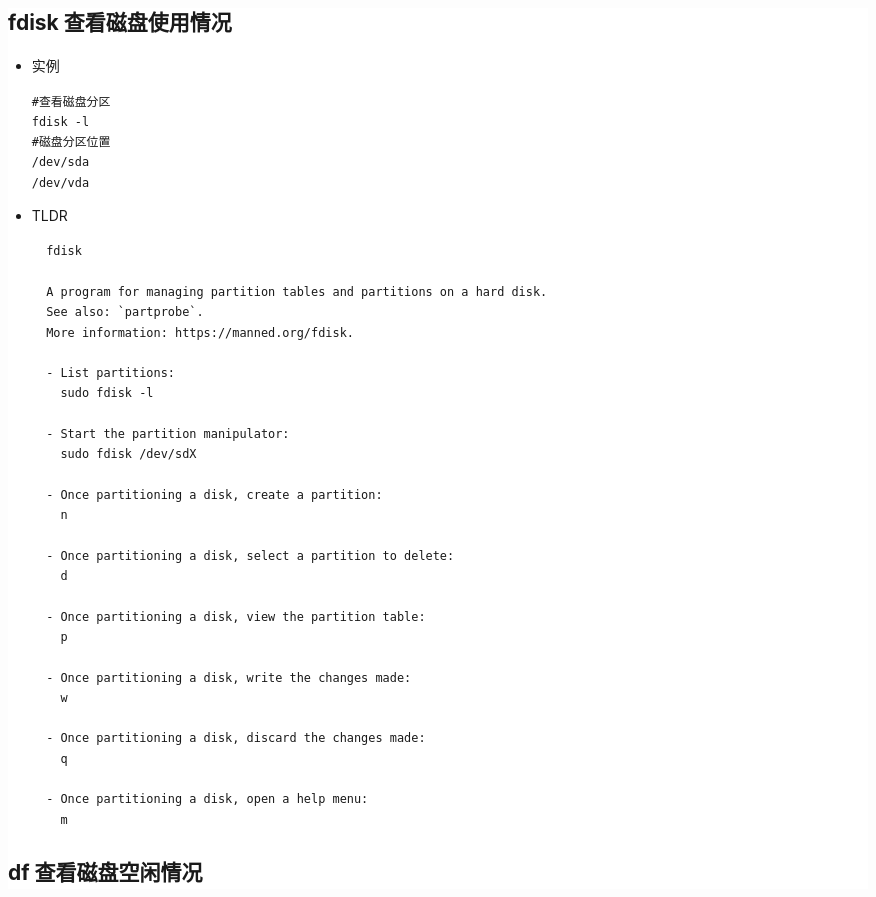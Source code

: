  ```shell
  ```

  

## fdisk 查看磁盘使用情况

- 实例

  ```shell
  #查看磁盘分区
  fdisk -l
  #磁盘分区位置
  /dev/sda
  /dev/vda
  ```

- TLDR

  ```shell
    fdisk
  
    A program for managing partition tables and partitions on a hard disk.
    See also: `partprobe`.
    More information: https://manned.org/fdisk.
  
    - List partitions:
      sudo fdisk -l
  
    - Start the partition manipulator:
      sudo fdisk /dev/sdX
  
    - Once partitioning a disk, create a partition:
      n
  
    - Once partitioning a disk, select a partition to delete:
      d
  
    - Once partitioning a disk, view the partition table:
      p
  
    - Once partitioning a disk, write the changes made:
      w
  
    - Once partitioning a disk, discard the changes made:
      q
  
    - Once partitioning a disk, open a help menu:
      m
  ```



## df 查看磁盘空闲情况
